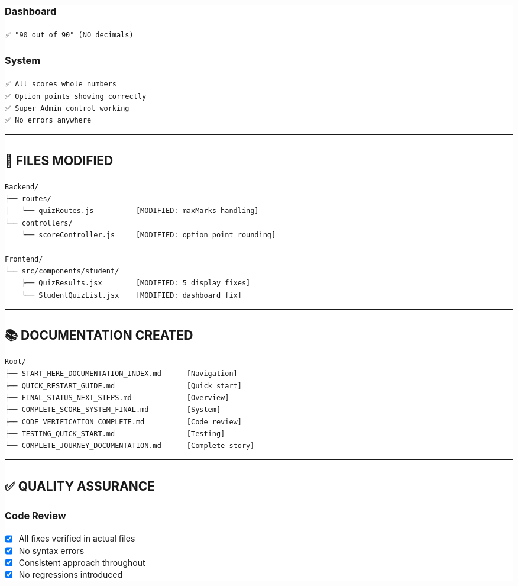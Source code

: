 ### Dashboard
```
✅ "90 out of 90" (NO decimals)
```

### System
```
✅ All scores whole numbers
✅ Option points showing correctly
✅ Super Admin control working
✅ No errors anywhere
```

---

## 📝 FILES MODIFIED

```
Backend/
├── routes/
│   └── quizRoutes.js          [MODIFIED: maxMarks handling]
└── controllers/
    └── scoreController.js     [MODIFIED: option point rounding]

Frontend/
└── src/components/student/
    ├── QuizResults.jsx        [MODIFIED: 5 display fixes]
    └── StudentQuizList.jsx    [MODIFIED: dashboard fix]
```

---

## 📚 DOCUMENTATION CREATED

```
Root/
├── START_HERE_DOCUMENTATION_INDEX.md      [Navigation]
├── QUICK_RESTART_GUIDE.md                 [Quick start]
├── FINAL_STATUS_NEXT_STEPS.md             [Overview]
├── COMPLETE_SCORE_SYSTEM_FINAL.md         [System]
├── CODE_VERIFICATION_COMPLETE.md          [Code review]
├── TESTING_QUICK_START.md                 [Testing]
└── COMPLETE_JOURNEY_DOCUMENTATION.md      [Complete story]
```

---

## ✅ QUALITY ASSURANCE

### Code Review
- [x] All fixes verified in actual files
- [x] No syntax errors
- [x] Consistent approach throughout
- [x] No regressions introduced
